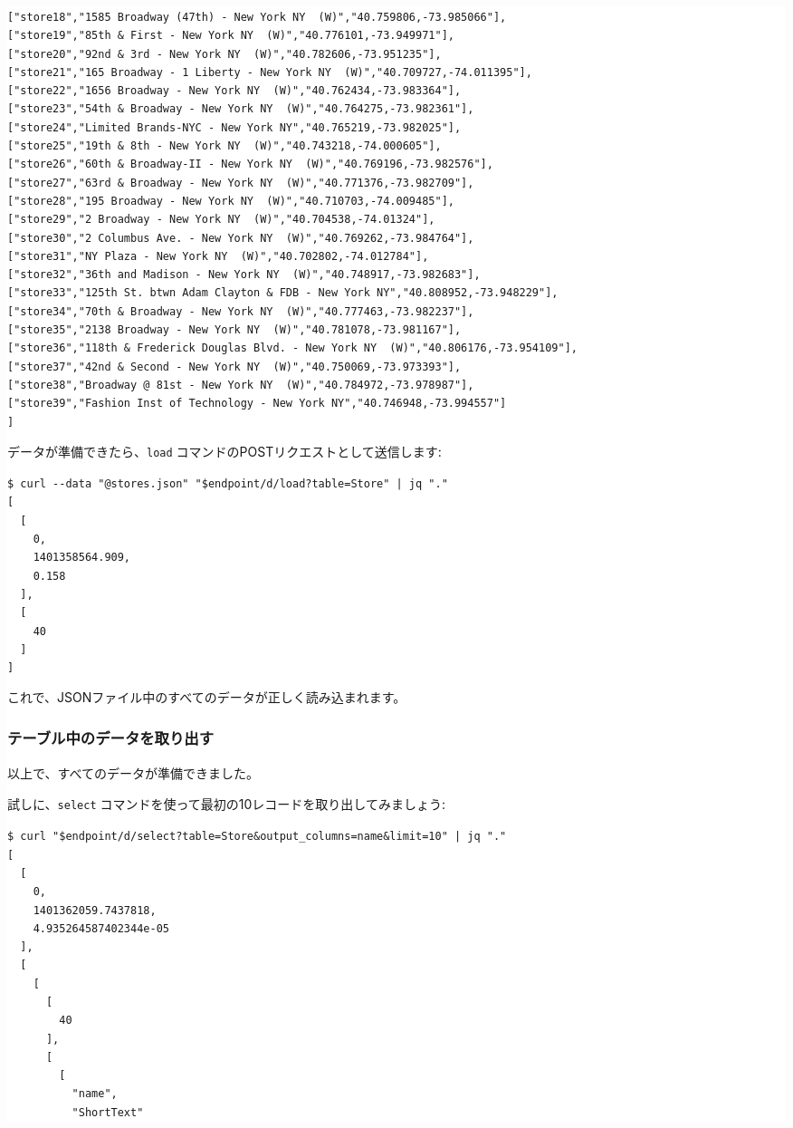 ~~~
["store18","1585 Broadway (47th) - New York NY  (W)","40.759806,-73.985066"],
["store19","85th & First - New York NY  (W)","40.776101,-73.949971"],
["store20","92nd & 3rd - New York NY  (W)","40.782606,-73.951235"],
["store21","165 Broadway - 1 Liberty - New York NY  (W)","40.709727,-74.011395"],
["store22","1656 Broadway - New York NY  (W)","40.762434,-73.983364"],
["store23","54th & Broadway - New York NY  (W)","40.764275,-73.982361"],
["store24","Limited Brands-NYC - New York NY","40.765219,-73.982025"],
["store25","19th & 8th - New York NY  (W)","40.743218,-74.000605"],
["store26","60th & Broadway-II - New York NY  (W)","40.769196,-73.982576"],
["store27","63rd & Broadway - New York NY  (W)","40.771376,-73.982709"],
["store28","195 Broadway - New York NY  (W)","40.710703,-74.009485"],
["store29","2 Broadway - New York NY  (W)","40.704538,-74.01324"],
["store30","2 Columbus Ave. - New York NY  (W)","40.769262,-73.984764"],
["store31","NY Plaza - New York NY  (W)","40.702802,-74.012784"],
["store32","36th and Madison - New York NY  (W)","40.748917,-73.982683"],
["store33","125th St. btwn Adam Clayton & FDB - New York NY","40.808952,-73.948229"],
["store34","70th & Broadway - New York NY  (W)","40.777463,-73.982237"],
["store35","2138 Broadway - New York NY  (W)","40.781078,-73.981167"],
["store36","118th & Frederick Douglas Blvd. - New York NY  (W)","40.806176,-73.954109"],
["store37","42nd & Second - New York NY  (W)","40.750069,-73.973393"],
["store38","Broadway @ 81st - New York NY  (W)","40.784972,-73.978987"],
["store39","Fashion Inst of Technology - New York NY","40.746948,-73.994557"]
]
~~~

データが準備できたら、`load` コマンドのPOSTリクエストとして送信します:

~~~
$ curl --data "@stores.json" "$endpoint/d/load?table=Store" | jq "."
[
  [
    0,
    1401358564.909,
    0.158
  ],
  [
    40
  ]
]
~~~

これで、JSONファイル中のすべてのデータが正しく読み込まれます。

### テーブル中のデータを取り出す

以上で、すべてのデータが準備できました。

試しに、`select` コマンドを使って最初の10レコードを取り出してみましょう:

~~~
$ curl "$endpoint/d/select?table=Store&output_columns=name&limit=10" | jq "."
[
  [
    0,
    1401362059.7437818,
    4.935264587402344e-05
  ],
  [
    [
      [
        40
      ],
      [
        [
          "name",
          "ShortText"
~~~

  [Ubuntu]: http://www.ubuntu.com/
  [CentOS]: https://www.centos.org/
  [Droonga]: https://droonga.org/
  [Groonga]: http://groonga.org/
  [command reference]: ../../reference/commands/